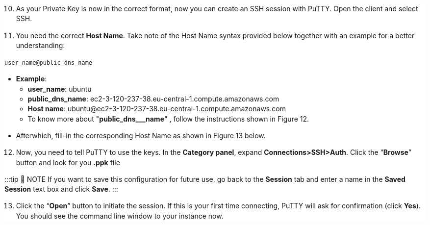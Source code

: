 10. As your Private Key is now in the correct format, now you can create an SSH session with PuTTY. Open the client and select SSH.

<rk-img
  src="/assets/images/knowledge-hub/deployment-guide/amazon-web-service/11.putty-main.png"
  width="75%"
  caption="PuTTY main window"
/>

11. You need the correct **Host Name**. Take note of the Host Name syntax provided below together with an example for a better understanding:

```
user_name@public_dns_name
```

* **Example**: 
    * **user_name**: ubuntu
    * **public_dns_name**: ec2-3-120-237-38.eu-central-1.compute.amazonaws.com
    * **Host name**: [ubuntu@ec2-3-120-237-38.eu-central-1.compute.amazonaws.com](mailto:ubuntu@ec2-3-120-237-38.eu-central-1.compute.amazonaws.com)
    * To know more about "**public_dns___name**" , follow the instructions shown in Figure 12.


<rk-img
  src="/assets/images/knowledge-hub/deployment-guide/amazon-web-service/12.public-dns-name.jpg"
  width="75%"
  caption="Knowing your Public DNS Name"
/>

* Afterwhich, fill-in the corresponding Host Name as shown in Figure 13 below.

<rk-img
  src="/assets/images/knowledge-hub/deployment-guide/amazon-web-service/13.putty-hostname.png"
  width="75%"
  caption="PuTTY main window with Host Name"
/>

12. Now, you need to tell PuTTY to use the keys. In the **Category panel**, expand **Connections>SSH>Auth**. Click the “**Browse**” button and look for you **.ppk** file

:::tip 📝 NOTE
 If you want to save this configuration for future use, go back to the **Session** tab and enter a name in the **Saved Session** text box and click **Save**.
:::

<rk-img
  src="/assets/images/knowledge-hub/deployment-guide/amazon-web-service/14.putty-ssh-auth.png"
  width="75%"
  caption="PuTTY SSH Authentication"
/>

13. Click the “**Open**” button to initiate the session. If this is your first time connecting, PuTTY will ask for confirmation (click **Yes**). You should see the command line window to your instance now.

<rk-img
  src="/assets/images/knowledge-hub/deployment-guide/amazon-web-service/15.putty-ssh-command.png"
  width="75%"
  caption="PuTTY SSH Command line"
/>
